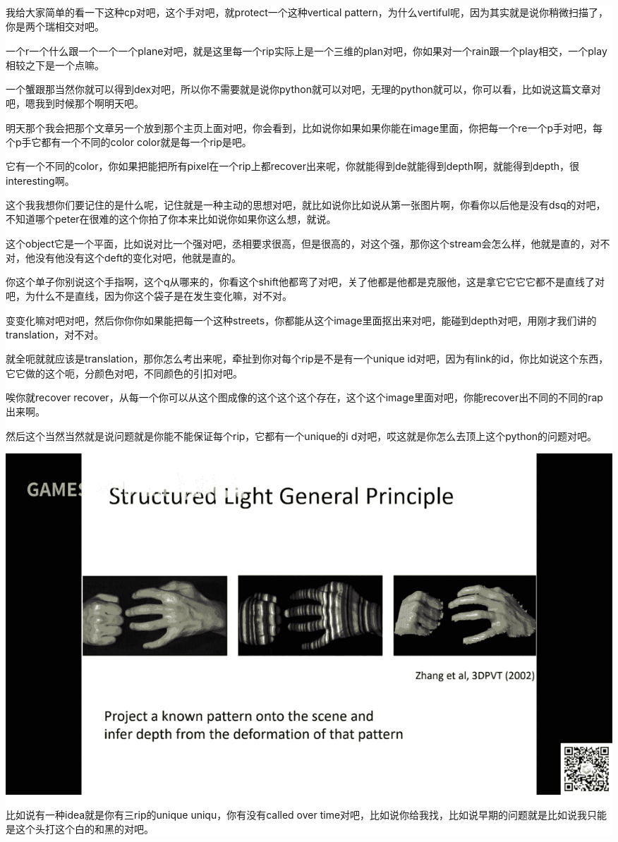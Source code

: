 我给大家简单的看一下这种cp对吧，这个手对吧，就protect一个这种vertical pattern，为什么vertiful呢，因为其实就是说你稍微扫描了，你是两个瑞相交对吧。

一个r一个什么跟一个一个一个plane对吧，就是这里每一个rip实际上是一个三维的plan对吧，你如果对一个rain跟一个play相交，一个play相较之下是一个点嘛。

一个蟹跟那当然你就可以得到dex对吧，所以你不需要就是说你python就可以对吧，无理的python就可以，你可以看，比如说这篇文章对吧，嗯我到时候那个啊明天吧。

明天那个我会把那个文章另一个放到那个主页上面对吧，你会看到，比如说你如果如果你能在image里面，你把每一个re一个p手对吧，每个p手它都有一个不同的color color就是每一个rip是吧。

它有一个不同的color，你如果把能把所有pixel在一个rip上都recover出来呢，你就能得到de就能得到depth啊，就能得到depth，很interesting啊。

这个我我想你们要记住的是什么呢，记住就是一种主动的思想对吧，就比如说你比如说从第一张图片啊，你看你以后他是没有dsq的对吧，不知道哪个peter在很难的这个你拍了你本来比如说你如果你这么想，就说。

这个object它是一个平面，比如说对比一个强对吧，丞相要求很高，但是很高的，对这个强，那你这个stream会怎么样，他就是直的，对不对，他没有他没有这个deft的变化对吧，他就是直的。

你这个单子你别说这个手指啊，这个q从哪来的，你看这个shift他都弯了对吧，关了他都是他都是克服他，这是拿它它它它都不是直线了对吧，为什么不是直线，因为你这个袋子是在发生变化嘛，对不对。

变变化嘛对吧对吧，然后你你你如果能把每一个这种streets，你都能从这个image里面抠出来对吧，能碰到depth对吧，用刚才我们讲的translation，对不对。

就全呃就就应该是translation，那你怎么考出来呢，牵扯到你对每个rip是不是有一个unique id对吧，因为有link的id，你比如说这个东西，它它做的这个呃，分颜色对吧，不同颜色的引扣对吧。

唉你就recover recover，从每一个你可以从这个图成像的这个这个这个存在，这个这个image里面对吧，你能recover出不同的不同的rap出来啊。

然后这个当然当然就是说问题就是你能不能保证每个rip，它都有一个unique的i d对吧，哎这就是你怎么去顶上这个python的问题对吧。



![](img/de41558ad79774739b995a77d8d00aaa_19.png)

比如说有一种idea就是你有三rip的unique uniqu，你有没有called over time对吧，比如说你给我找，比如说早期的问题就是比如说我只能是这个头打这个白的和黑的对吧。


